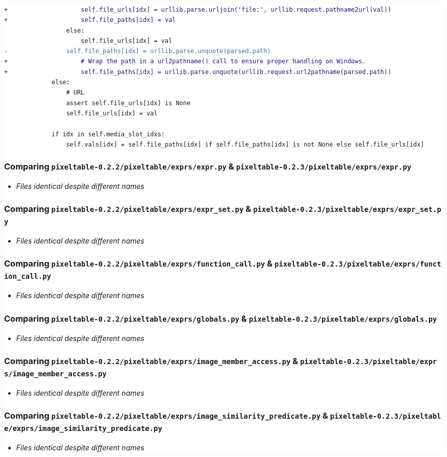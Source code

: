 ```diff
+                    self.file_urls[idx] = urllib.parse.urljoin('file:', urllib.request.pathname2url(val))
+                    self.file_paths[idx] = val
                 else:
                     self.file_urls[idx] = val
-                self.file_paths[idx] = urllib.parse.unquote(parsed.path)
+                    # Wrap the path in a url2pathname() call to ensure proper handling on Windows.
+                    self.file_paths[idx] = urllib.parse.unquote(urllib.request.url2pathname(parsed.path))
             else:
                 # URL
                 assert self.file_urls[idx] is None
                 self.file_urls[idx] = val
 
             if idx in self.media_slot_idxs:
                 self.vals[idx] = self.file_paths[idx] if self.file_paths[idx] is not None else self.file_urls[idx]
```

### Comparing `pixeltable-0.2.2/pixeltable/exprs/expr.py` & `pixeltable-0.2.3/pixeltable/exprs/expr.py`

 * *Files identical despite different names*

### Comparing `pixeltable-0.2.2/pixeltable/exprs/expr_set.py` & `pixeltable-0.2.3/pixeltable/exprs/expr_set.py`

 * *Files identical despite different names*

### Comparing `pixeltable-0.2.2/pixeltable/exprs/function_call.py` & `pixeltable-0.2.3/pixeltable/exprs/function_call.py`

 * *Files identical despite different names*

### Comparing `pixeltable-0.2.2/pixeltable/exprs/globals.py` & `pixeltable-0.2.3/pixeltable/exprs/globals.py`

 * *Files identical despite different names*

### Comparing `pixeltable-0.2.2/pixeltable/exprs/image_member_access.py` & `pixeltable-0.2.3/pixeltable/exprs/image_member_access.py`

 * *Files identical despite different names*

### Comparing `pixeltable-0.2.2/pixeltable/exprs/image_similarity_predicate.py` & `pixeltable-0.2.3/pixeltable/exprs/image_similarity_predicate.py`

 * *Files identical despite different names*
